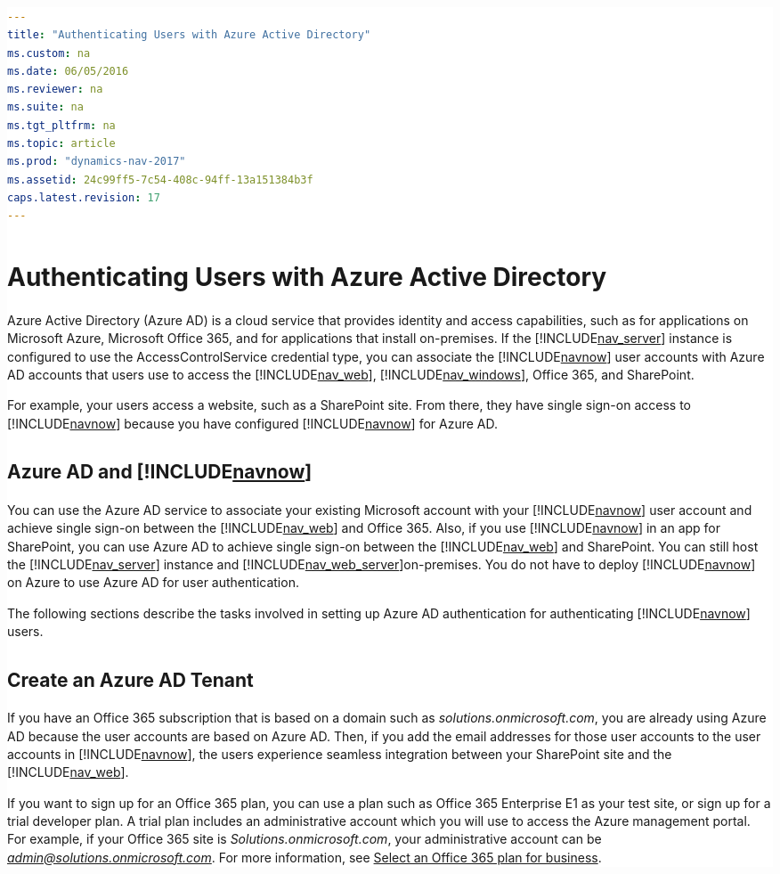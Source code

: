 ```yaml
---
title: "Authenticating Users with Azure Active Directory"
ms.custom: na
ms.date: 06/05/2016
ms.reviewer: na
ms.suite: na
ms.tgt_pltfrm: na
ms.topic: article
ms.prod: "dynamics-nav-2017"
ms.assetid: 24c99ff5-7c54-408c-94ff-13a151384b3f
caps.latest.revision: 17
---
```

# Authenticating Users with Azure Active Directory
Azure Active Directory \(Azure AD\) is a cloud service that provides identity and access capabilities, such as for applications on Microsoft Azure, Microsoft Office 365, and for applications that install on-premises. If the [!INCLUDE[nav_server](includes/nav_server_md.md)] instance is configured to use the AccessControlService credential type, you can associate the [!INCLUDE[navnow](includes/navnow_md.md)] user accounts with Azure AD accounts that users use to access the [!INCLUDE[nav_web](includes/nav_web_md.md)], [!INCLUDE[nav_windows](includes/nav_windows_md.md)], Office 365, and SharePoint.  

 For example, your users access a website, such as a SharePoint site. From there, they have single sign-on access to [!INCLUDE[navnow](includes/navnow_md.md)] because you have configured [!INCLUDE[navnow](includes/navnow_md.md)] for Azure AD.  

## Azure AD and [!INCLUDE[navnow](includes/navnow_md.md)]  
 You can use the Azure AD service to associate your existing Microsoft account with your [!INCLUDE[navnow](includes/navnow_md.md)] user account and achieve single sign-on between the [!INCLUDE[nav_web](includes/nav_web_md.md)] and Office 365. Also, if you use [!INCLUDE[navnow](includes/navnow_md.md)] in an app for SharePoint, you can use Azure AD to achieve single sign-on between the [!INCLUDE[nav_web](includes/nav_web_md.md)] and SharePoint. You can still host the [!INCLUDE[nav_server](includes/nav_server_md.md)] instance and [!INCLUDE[nav_web_server](includes/nav_web_server_md.md)]on-premises. You do not have to deploy [!INCLUDE[navnow](includes/navnow_md.md)] on Azure to use Azure AD for user authentication.

 The following sections describe the tasks involved in setting up Azure AD authentication for authenticating [!INCLUDE[navnow](includes/navnow_md.md)] users.

## Create an Azure AD Tenant  
 If you have an Office 365 subscription that is based on a domain such as *solutions.onmicrosoft.com*, you are already using Azure AD because the user accounts are based on Azure AD. Then, if you add the email addresses for those user accounts to the user accounts in [!INCLUDE[navnow](includes/navnow_md.md)], the users experience seamless integration between your SharePoint site and the [!INCLUDE[nav_web](includes/nav_web_md.md)].  

 If you want to sign up for an Office 365 plan, you can use a plan such as Office 365 Enterprise E1 as your test site, or sign up for a trial developer plan. A trial plan includes an administrative account which you will use to access the Azure management portal. For example, if your Office 365 site is *Solutions.onmicrosoft.com*, your administrative account can be *admin@solutions.onmicrosoft.com*. For more information, see [Select an Office 365 plan for business](http://go.microsoft.com/fwlink/?LinkId=309050).  
